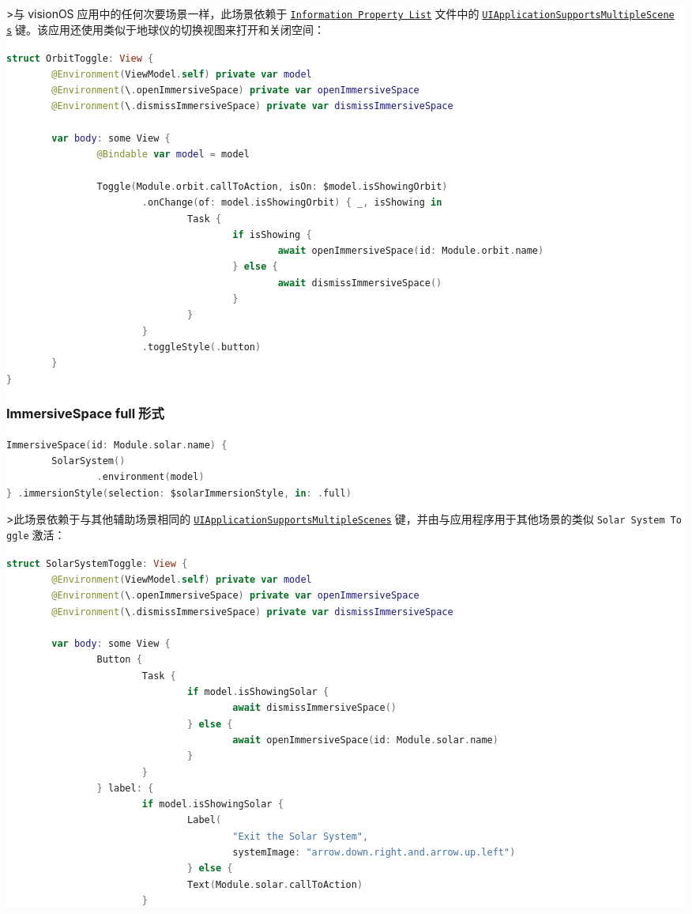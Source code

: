 \>与 visionOS 应用中的任何次要场景一样，此场景依赖于 [`Information Property List`](https://developer.apple.com/documentation/BundleResources/Information-Property-List) 文件中的 [`UIApplicationSupportsMultipleScenes`](https://developer.apple.com/documentation/BundleResources/Information-Property-List/UIApplicationSceneManifest/UIApplicationSupportsMultipleScenes) 键。该应用还使用类似于地球仪的切换视图来打开和关闭空间：

```swift
struct OrbitToggle: View { 
        @Environment(ViewModel.self) private var model 
        @Environment(\.openImmersiveSpace) private var openImmersiveSpace 
        @Environment(\.dismissImmersiveSpace) private var dismissImmersiveSpace 
        
        var body: some View { 
                @Bindable var model = model 
                
                Toggle(Module.orbit.callToAction, isOn: $model.isShowingOrbit) 
                        .onChange(of: model.isShowingOrbit) { _, isShowing in 
                                Task { 
                                        if isShowing { 
                                                await openImmersiveSpace(id: Module.orbit.name) 
                                        } else { 
                                                await dismissImmersiveSpace() 
                                        } 
                                } 
                        } 
                        .toggleStyle(.button) 
        } 
}
```



### ImmersiveSpace full 形式

```swift
ImmersiveSpace(id: Module.solar.name) { 
        SolarSystem() 
                .environment(model) 
} .immersionStyle(selection: $solarImmersionStyle, in: .full)
```

\>此场景依赖于与其他辅助场景相同的 [`UIApplicationSupportsMultipleScenes`](https://developer.apple.com/documentation/BundleResources/Information-Property-List/UIApplicationSceneManifest/UIApplicationSupportsMultipleScenes) 键，并由与应用程序用于其他场景的类似 `Solar System Toggle` 激活：

```swift
struct SolarSystemToggle: View { 
        @Environment(ViewModel.self) private var model 
        @Environment(\.openImmersiveSpace) private var openImmersiveSpace 
        @Environment(\.dismissImmersiveSpace) private var dismissImmersiveSpace 
        
        var body: some View { 
                Button { 
                        Task { 
                                if model.isShowingSolar { 
                                        await dismissImmersiveSpace() 
                                } else { 
                                        await openImmersiveSpace(id: Module.solar.name) 
                                } 
                        } 
                } label: { 
                        if model.isShowingSolar { 
                                Label( 
                                        "Exit the Solar System", 
                                        systemImage: "arrow.down.right.and.arrow.up.left") 
                                } else { 
                                Text(Module.solar.callToAction) 
                        } 
```